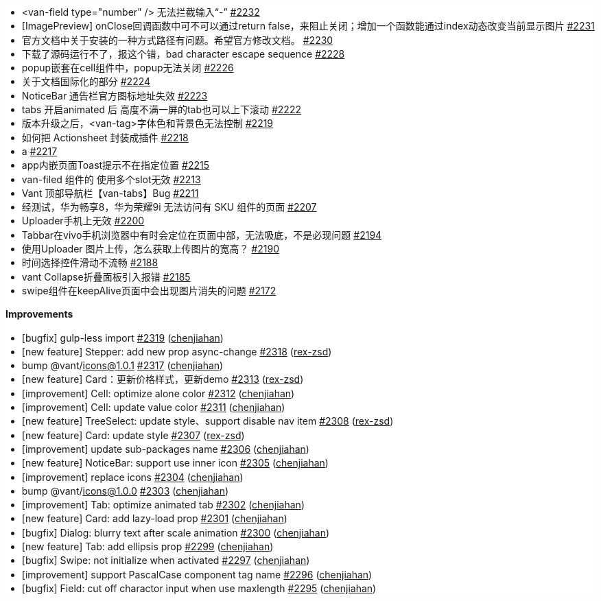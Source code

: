 - \<van-field type="number" /\> 无法拦截输入“-”   [\#2232](https://github.com/youzan/vant/issues/2232)
- \[ImagePreview\] onClose回调函数中可不可以通过return false，来阻止关闭；增加一个函数能通过index动态改变当前显示图片 [\#2231](https://github.com/youzan/vant/issues/2231)
- 官方文档中关于安装的一种方式路径有问题。希望官方修改文档。 [\#2230](https://github.com/youzan/vant/issues/2230)
- 下载了源码运行不了，报这个错，bad character escape sequence [\#2228](https://github.com/youzan/vant/issues/2228)
- popup嵌套在cell组件中，popup无法关闭 [\#2226](https://github.com/youzan/vant/issues/2226)
- 关于文档国际化的部分 [\#2224](https://github.com/youzan/vant/issues/2224)
- NoticeBar 通告栏官方图标地址失效 [\#2223](https://github.com/youzan/vant/issues/2223)
- tabs 开启animated 后 高度不满一屏的tab也可以上下滚动 [\#2222](https://github.com/youzan/vant/issues/2222)
- 版本升级之后，\<van-tag\>字体色和背景色无法控制 [\#2219](https://github.com/youzan/vant/issues/2219)
- 如何把 Actionsheet 封装成插件 [\#2218](https://github.com/youzan/vant/issues/2218)
- a [\#2217](https://github.com/youzan/vant/issues/2217)
- app内嵌页面Toast提示不在指定位置 [\#2215](https://github.com/youzan/vant/issues/2215)
- van-filed 组件的 使用多个slot无效 [\#2213](https://github.com/youzan/vant/issues/2213)
- Vant 顶部导航栏【van-tabs】Bug [\#2211](https://github.com/youzan/vant/issues/2211)
- 经测试，华为畅享8，华为荣耀9i 无法访问有 SKU 组件的页面 [\#2207](https://github.com/youzan/vant/issues/2207)
- Uploader手机上无效 [\#2200](https://github.com/youzan/vant/issues/2200)
- Tabbar在vivo手机浏览器中有时会定位在页面中部，无法吸底，不是必现问题 [\#2194](https://github.com/youzan/vant/issues/2194)
- 使用Uploader 图片上传，怎么获取上传图片的宽高？ [\#2190](https://github.com/youzan/vant/issues/2190)
- 时间选择控件滑动不流畅 [\#2188](https://github.com/youzan/vant/issues/2188)
- vant Collapse折叠面板引入报错 [\#2185](https://github.com/youzan/vant/issues/2185)
- swipe组件在keepAlive页面中会出现图片消失的问题 [\#2172](https://github.com/youzan/vant/issues/2172)

**Improvements**

- \[bugfix\] gulp-less import [\#2319](https://github.com/youzan/vant/pull/2319) ([chenjiahan](https://github.com/chenjiahan))
- \[new feature\] Stepper: add new prop async-change [\#2318](https://github.com/youzan/vant/pull/2318) ([rex-zsd](https://github.com/rex-zsd))
- bump @vant/icons@1.0.1 [\#2317](https://github.com/youzan/vant/pull/2317) ([chenjiahan](https://github.com/chenjiahan))
- \[new feature\] Card：更新价格样式，更新demo [\#2313](https://github.com/youzan/vant/pull/2313) ([rex-zsd](https://github.com/rex-zsd))
-  \[improvement\] Cell: optimize alone color [\#2312](https://github.com/youzan/vant/pull/2312) ([chenjiahan](https://github.com/chenjiahan))
- \[improvement\] Cell: update value color [\#2311](https://github.com/youzan/vant/pull/2311) ([chenjiahan](https://github.com/chenjiahan))
- \[new feature\] TreeSelect: update style、support disable nav item [\#2308](https://github.com/youzan/vant/pull/2308) ([rex-zsd](https://github.com/rex-zsd))
- \[new feature\] Card: update style [\#2307](https://github.com/youzan/vant/pull/2307) ([rex-zsd](https://github.com/rex-zsd))
- \[improvement\] update sub-packages name [\#2306](https://github.com/youzan/vant/pull/2306) ([chenjiahan](https://github.com/chenjiahan))
- \[new feature\] NoticeBar: support use inner icon [\#2305](https://github.com/youzan/vant/pull/2305) ([chenjiahan](https://github.com/chenjiahan))
- \[improvement\] replace icons [\#2304](https://github.com/youzan/vant/pull/2304) ([chenjiahan](https://github.com/chenjiahan))
- bump @vant/icons@1.0.0 [\#2303](https://github.com/youzan/vant/pull/2303) ([chenjiahan](https://github.com/chenjiahan))
- \[improvement\] Tab: optimize animated tab [\#2302](https://github.com/youzan/vant/pull/2302) ([chenjiahan](https://github.com/chenjiahan))
- \[new feature\] Card: add lazy-load prop [\#2301](https://github.com/youzan/vant/pull/2301) ([chenjiahan](https://github.com/chenjiahan))
- \[bugfix\] Dialog: blurry text after scale animation [\#2300](https://github.com/youzan/vant/pull/2300) ([chenjiahan](https://github.com/chenjiahan))
- \[new feature\] Tab: add ellipsis prop [\#2299](https://github.com/youzan/vant/pull/2299) ([chenjiahan](https://github.com/chenjiahan))
- \[bugfix\] Swipe: not initialize when activated [\#2297](https://github.com/youzan/vant/pull/2297) ([chenjiahan](https://github.com/chenjiahan))
- \[improvement\] support PascalCase component tag name [\#2296](https://github.com/youzan/vant/pull/2296) ([chenjiahan](https://github.com/chenjiahan))
- \[bugfix\] Field: cut off charactor input when use maxlength [\#2295](https://github.com/youzan/vant/pull/2295) ([chenjiahan](https://github.com/chenjiahan))